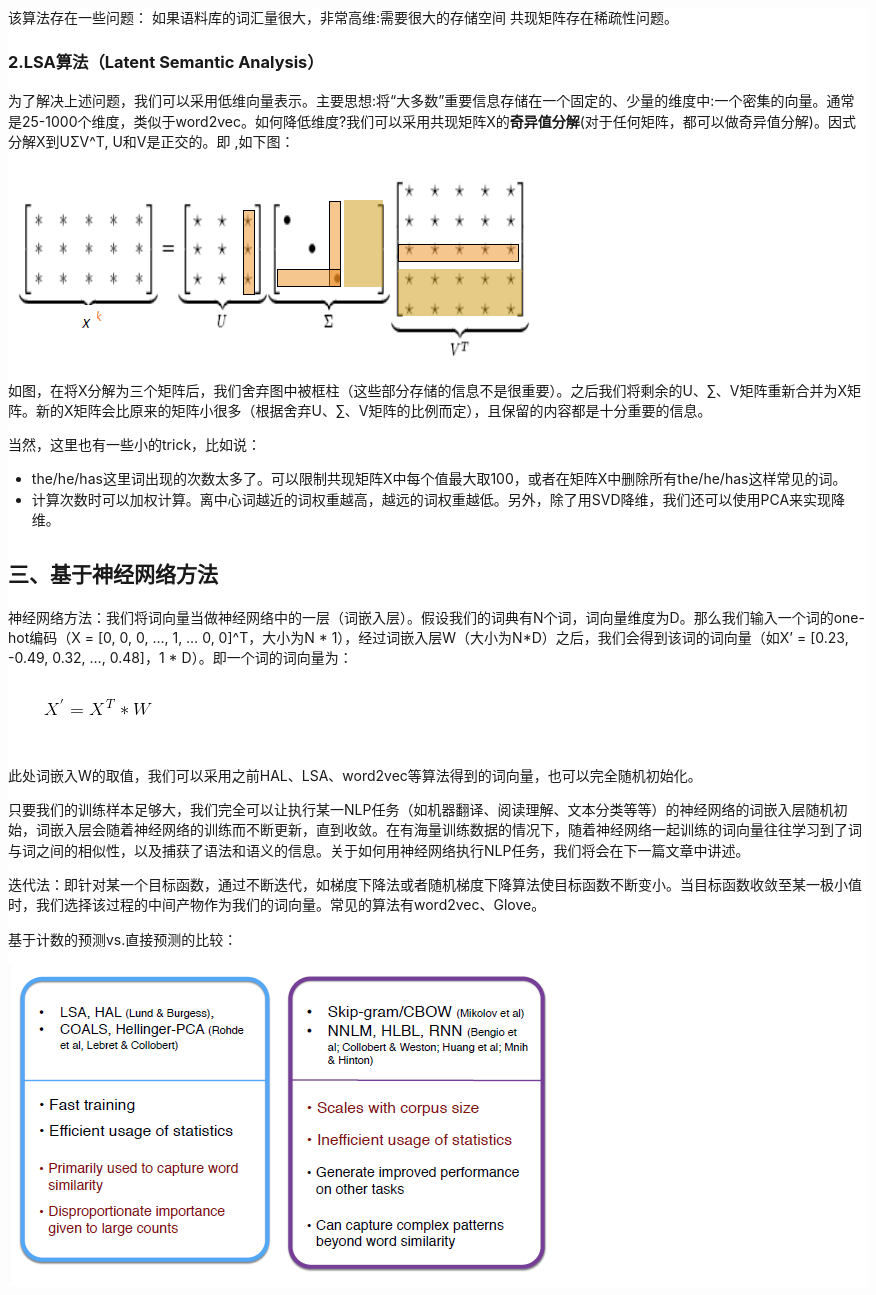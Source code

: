 该算法存在一些问题：
如果语料库的词汇量很大，非常高维:需要很大的存储空间
共现矩阵存在稀疏性问题。

### 2.LSA算法（Latent Semantic Analysis）

为了解决上述问题，我们可以采用低维向量表示。主要思想:将“大多数”重要信息存储在一个固定的、少量的维度中:一个密集的向量。通常是25-1000个维度，类似于word2vec。如何降低维度?我们可以采用共现矩阵X的**奇异值分解**(对于任何矩阵，都可以做奇异值分解)。因式分解X到UΣV^T, U和V是正交的。即 ,如下图：

![SVD](../../../img/nlp/cs224n/02word_vectors/SVD.png)

如图，在将X分解为三个矩阵后，我们舍弃图中被框柱（这些部分存储的信息不是很重要）。之后我们将剩余的U、∑、V矩阵重新合并为X矩阵。新的X矩阵会比原来的矩阵小很多（根据舍弃U、∑、V矩阵的比例而定），且保留的内容都是十分重要的信息。

当然，这里也有一些小的trick，比如说：

- the/he/has这里词出现的次数太多了。可以限制共现矩阵X中每个值最大取100，或者在矩阵X中删除所有the/he/has这样常见的词。
- 计算次数时可以加权计算。离中心词越近的词权重越高，越远的词权重越低。另外，除了用SVD降维，我们还可以使用PCA来实现降维。

## 三、基于神经网络方法

神经网络方法：我们将词向量当做神经网络中的一层（词嵌入层）。假设我们的词典有N个词，词向量维度为D。那么我们输入一个词的one-hot编码（X = [0, 0, 0, …, 1, … 0, 0]^T，大小为N * 1），经过词嵌入层W（大小为N*D）之后，我们会得到该词的词向量（如X’ = [0.23, -0.49, 0.32, …, 0.48]，1 * D）。即一个词的词向量为：

![02_word](../../../img/nlp/cs224n/02word_vectors/02_word.png)

此处词嵌入W的取值，我们可以采用之前HAL、LSA、word2vec等算法得到的词向量，也可以完全随机初始化。

只要我们的训练样本足够大，我们完全可以让执行某一NLP任务（如机器翻译、阅读理解、文本分类等等）的神经网络的词嵌入层随机初始，词嵌入层会随着神经网络的训练而不断更新，直到收敛。在有海量训练数据的情况下，随着神经网络一起训练的词向量往往学习到了词与词之间的相似性，以及捕获了语法和语义的信息。关于如何用神经网络执行NLP任务，我们将会在下一篇文章中讲述。

迭代法：即针对某一个目标函数，通过不断迭代，如梯度下降法或者随机梯度下降算法使目标函数不断变小。当目标函数收敛至某一极小值时，我们选择该过程的中间产物作为我们的词向量。常见的算法有word2vec、Glove。

基于计数的预测vs.直接预测的比较：

![vs](../../../img/nlp/cs224n/02word_vectors/vs.png)
